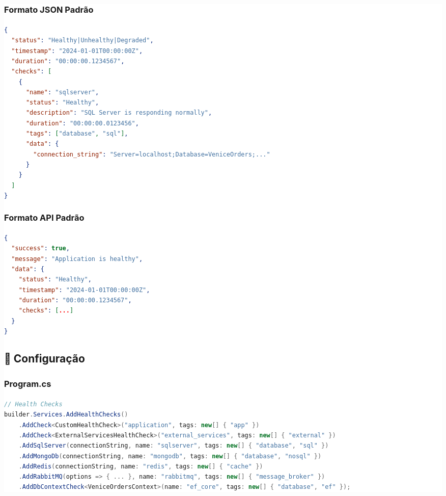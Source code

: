 ### Formato JSON Padrão

```json
{
  "status": "Healthy|Unhealthy|Degraded",
  "timestamp": "2024-01-01T00:00:00Z",
  "duration": "00:00:00.1234567",
  "checks": [
    {
      "name": "sqlserver",
      "status": "Healthy",
      "description": "SQL Server is responding normally",
      "duration": "00:00:00.0123456",
      "tags": ["database", "sql"],
      "data": {
        "connection_string": "Server=localhost;Database=VeniceOrders;..."
      }
    }
  ]
}
```

### Formato API Padrão

```json
{
  "success": true,
  "message": "Application is healthy",
  "data": {
    "status": "Healthy",
    "timestamp": "2024-01-01T00:00:00Z",
    "duration": "00:00:00.1234567",
    "checks": [...]
  }
}
```

## 🚀 Configuração

### Program.cs

```csharp
// Health Checks
builder.Services.AddHealthChecks()
    .AddCheck<CustomHealthCheck>("application", tags: new[] { "app" })
    .AddCheck<ExternalServicesHealthCheck>("external_services", tags: new[] { "external" })
    .AddSqlServer(connectionString, name: "sqlserver", tags: new[] { "database", "sql" })
    .AddMongoDb(connectionString, name: "mongodb", tags: new[] { "database", "nosql" })
    .AddRedis(connectionString, name: "redis", tags: new[] { "cache" })
    .AddRabbitMQ(options => { ... }, name: "rabbitmq", tags: new[] { "message_broker" })
    .AddDbContextCheck<VeniceOrdersContext>(name: "ef_core", tags: new[] { "database", "ef" });
```
